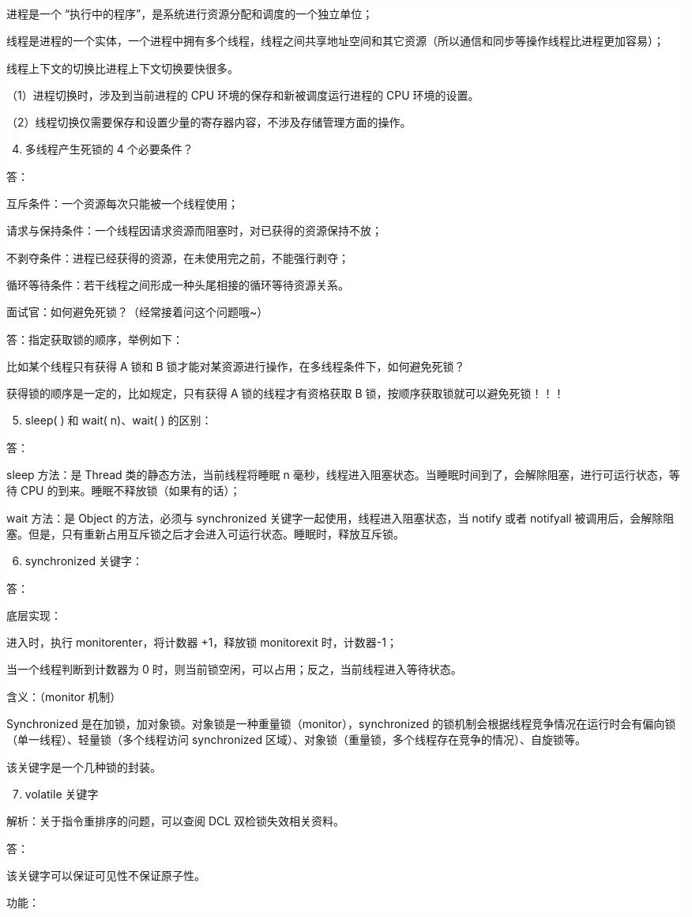 进程是一个 “执行中的程序”，是系统进行资源分配和调度的一个独立单位；

线程是进程的一个实体，一个进程中拥有多个线程，线程之间共享地址空间和其它资源（所以通信和同步等操作线程比进程更加容易）；

线程上下文的切换比进程上下文切换要快很多。

（1）进程切换时，涉及到当前进程的 CPU 环境的保存和新被调度运行进程的 CPU 环境的设置。

（2）线程切换仅需要保存和设置少量的寄存器内容，不涉及存储管理方面的操作。

04. 多线程产生死锁的 4 个必要条件？

答：

互斥条件：一个资源每次只能被一个线程使用；

请求与保持条件：一个线程因请求资源而阻塞时，对已获得的资源保持不放；

不剥夺条件：进程已经获得的资源，在未使用完之前，不能强行剥夺；

循环等待条件：若干线程之间形成一种头尾相接的循环等待资源关系。

面试官：如何避免死锁？（经常接着问这个问题哦~）

答：指定获取锁的顺序，举例如下：

比如某个线程只有获得 A 锁和 B 锁才能对某资源进行操作，在多线程条件下，如何避免死锁？

获得锁的顺序是一定的，比如规定，只有获得 A 锁的线程才有资格获取 B 锁，按顺序获取锁就可以避免死锁！！！

05. sleep( ) 和 wait( n)、wait( ) 的区别：

答：

sleep 方法：是 Thread 类的静态方法，当前线程将睡眠 n 毫秒，线程进入阻塞状态。当睡眠时间到了，会解除阻塞，进行可运行状态，等待 CPU 的到来。睡眠不释放锁（如果有的话）；

wait 方法：是 Object 的方法，必须与 synchronized 关键字一起使用，线程进入阻塞状态，当 notify 或者 notifyall 被调用后，会解除阻塞。但是，只有重新占用互斥锁之后才会进入可运行状态。睡眠时，释放互斥锁。

06. synchronized 关键字：

答：

底层实现：

进入时，执行 monitorenter，将计数器 +1，释放锁 monitorexit 时，计数器-1；

当一个线程判断到计数器为 0 时，则当前锁空闲，可以占用；反之，当前线程进入等待状态。

含义：（monitor 机制）

Synchronized 是在加锁，加对象锁。对象锁是一种重量锁（monitor），synchronized 的锁机制会根据线程竞争情况在运行时会有偏向锁（单一线程）、轻量锁（多个线程访问 synchronized 区域）、对象锁（重量锁，多个线程存在竞争的情况）、自旋锁等。

该关键字是一个几种锁的封装。

07. volatile 关键字

解析：关于指令重排序的问题，可以查阅 DCL 双检锁失效相关资料。

答：

该关键字可以保证可见性不保证原子性。

功能：
